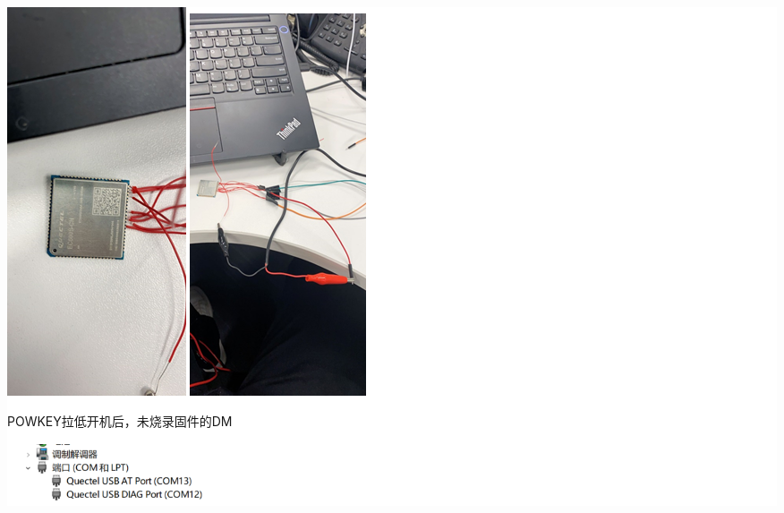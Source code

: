 ![image-20210312101407043](media/image-20210312101407043.png)              ![image-20210312102149061](media/image-20210312102149061.png)

 POWKEY拉低开机后，未烧录固件的DM 

<img src="media/image-20210312102450245.png" alt="image-20210312102450245" style="zoom:67%;" />
